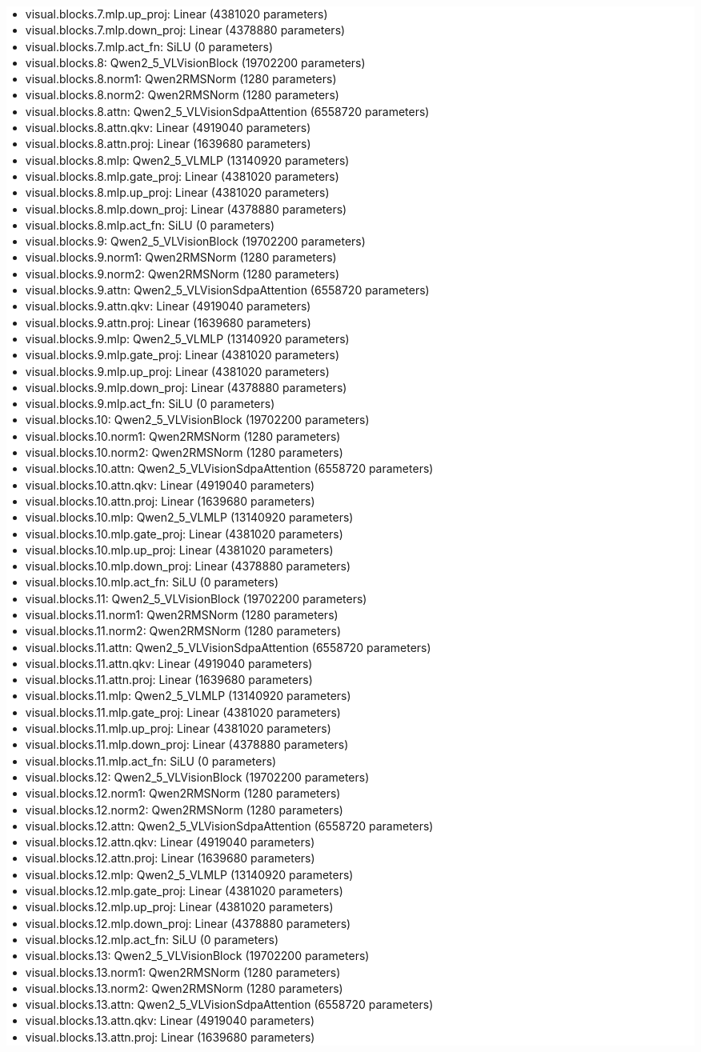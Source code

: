 - visual.blocks.7.mlp.up_proj: Linear (4381020 parameters)
- visual.blocks.7.mlp.down_proj: Linear (4378880 parameters)
- visual.blocks.7.mlp.act_fn: SiLU (0 parameters)
- visual.blocks.8: Qwen2_5_VLVisionBlock (19702200 parameters)
- visual.blocks.8.norm1: Qwen2RMSNorm (1280 parameters)
- visual.blocks.8.norm2: Qwen2RMSNorm (1280 parameters)
- visual.blocks.8.attn: Qwen2_5_VLVisionSdpaAttention (6558720 parameters)
- visual.blocks.8.attn.qkv: Linear (4919040 parameters)
- visual.blocks.8.attn.proj: Linear (1639680 parameters)
- visual.blocks.8.mlp: Qwen2_5_VLMLP (13140920 parameters)
- visual.blocks.8.mlp.gate_proj: Linear (4381020 parameters)
- visual.blocks.8.mlp.up_proj: Linear (4381020 parameters)
- visual.blocks.8.mlp.down_proj: Linear (4378880 parameters)
- visual.blocks.8.mlp.act_fn: SiLU (0 parameters)
- visual.blocks.9: Qwen2_5_VLVisionBlock (19702200 parameters)
- visual.blocks.9.norm1: Qwen2RMSNorm (1280 parameters)
- visual.blocks.9.norm2: Qwen2RMSNorm (1280 parameters)
- visual.blocks.9.attn: Qwen2_5_VLVisionSdpaAttention (6558720 parameters)
- visual.blocks.9.attn.qkv: Linear (4919040 parameters)
- visual.blocks.9.attn.proj: Linear (1639680 parameters)
- visual.blocks.9.mlp: Qwen2_5_VLMLP (13140920 parameters)
- visual.blocks.9.mlp.gate_proj: Linear (4381020 parameters)
- visual.blocks.9.mlp.up_proj: Linear (4381020 parameters)
- visual.blocks.9.mlp.down_proj: Linear (4378880 parameters)
- visual.blocks.9.mlp.act_fn: SiLU (0 parameters)
- visual.blocks.10: Qwen2_5_VLVisionBlock (19702200 parameters)
- visual.blocks.10.norm1: Qwen2RMSNorm (1280 parameters)
- visual.blocks.10.norm2: Qwen2RMSNorm (1280 parameters)
- visual.blocks.10.attn: Qwen2_5_VLVisionSdpaAttention (6558720 parameters)
- visual.blocks.10.attn.qkv: Linear (4919040 parameters)
- visual.blocks.10.attn.proj: Linear (1639680 parameters)
- visual.blocks.10.mlp: Qwen2_5_VLMLP (13140920 parameters)
- visual.blocks.10.mlp.gate_proj: Linear (4381020 parameters)
- visual.blocks.10.mlp.up_proj: Linear (4381020 parameters)
- visual.blocks.10.mlp.down_proj: Linear (4378880 parameters)
- visual.blocks.10.mlp.act_fn: SiLU (0 parameters)
- visual.blocks.11: Qwen2_5_VLVisionBlock (19702200 parameters)
- visual.blocks.11.norm1: Qwen2RMSNorm (1280 parameters)
- visual.blocks.11.norm2: Qwen2RMSNorm (1280 parameters)
- visual.blocks.11.attn: Qwen2_5_VLVisionSdpaAttention (6558720 parameters)
- visual.blocks.11.attn.qkv: Linear (4919040 parameters)
- visual.blocks.11.attn.proj: Linear (1639680 parameters)
- visual.blocks.11.mlp: Qwen2_5_VLMLP (13140920 parameters)
- visual.blocks.11.mlp.gate_proj: Linear (4381020 parameters)
- visual.blocks.11.mlp.up_proj: Linear (4381020 parameters)
- visual.blocks.11.mlp.down_proj: Linear (4378880 parameters)
- visual.blocks.11.mlp.act_fn: SiLU (0 parameters)
- visual.blocks.12: Qwen2_5_VLVisionBlock (19702200 parameters)
- visual.blocks.12.norm1: Qwen2RMSNorm (1280 parameters)
- visual.blocks.12.norm2: Qwen2RMSNorm (1280 parameters)
- visual.blocks.12.attn: Qwen2_5_VLVisionSdpaAttention (6558720 parameters)
- visual.blocks.12.attn.qkv: Linear (4919040 parameters)
- visual.blocks.12.attn.proj: Linear (1639680 parameters)
- visual.blocks.12.mlp: Qwen2_5_VLMLP (13140920 parameters)
- visual.blocks.12.mlp.gate_proj: Linear (4381020 parameters)
- visual.blocks.12.mlp.up_proj: Linear (4381020 parameters)
- visual.blocks.12.mlp.down_proj: Linear (4378880 parameters)
- visual.blocks.12.mlp.act_fn: SiLU (0 parameters)
- visual.blocks.13: Qwen2_5_VLVisionBlock (19702200 parameters)
- visual.blocks.13.norm1: Qwen2RMSNorm (1280 parameters)
- visual.blocks.13.norm2: Qwen2RMSNorm (1280 parameters)
- visual.blocks.13.attn: Qwen2_5_VLVisionSdpaAttention (6558720 parameters)
- visual.blocks.13.attn.qkv: Linear (4919040 parameters)
- visual.blocks.13.attn.proj: Linear (1639680 parameters)